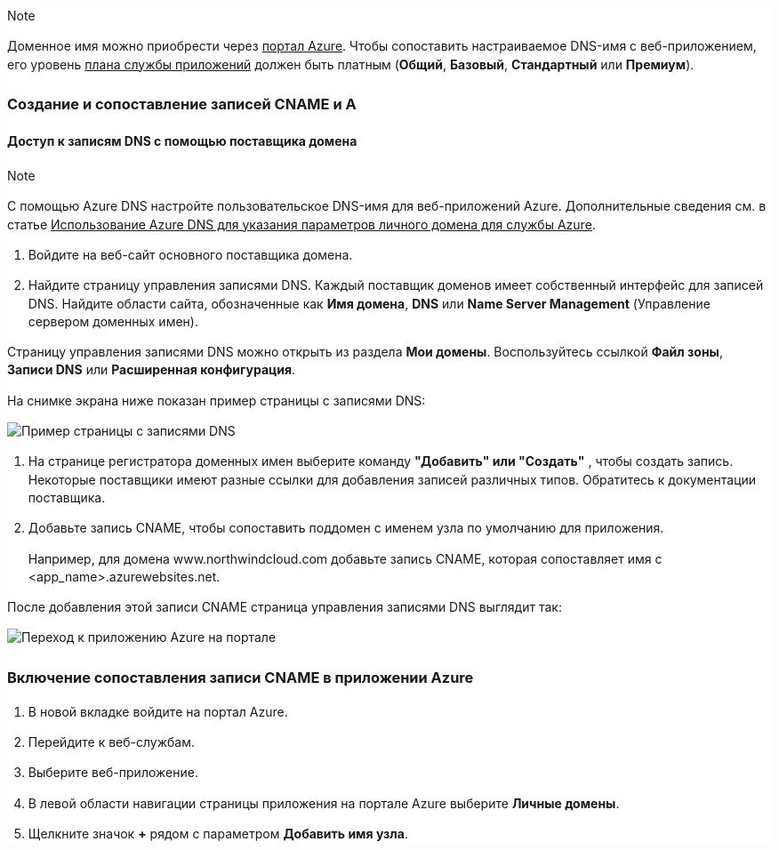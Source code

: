 > [!Note]  
>  Доменное имя можно приобрести через [портал Azure](https://docs.microsoft.com/azure/app-service/manage-custom-dns-buy-domain). Чтобы сопоставить настраиваемое DNS-имя с веб-приложением, его уровень [плана службы приложений](https://azure.microsoft.com/pricing/details/app-service/) должен быть платным (**Общий**, **Базовый**, **Стандартный** или **Премиум**).



### <a name="create-and-map-cname-and-a-records"></a>Создание и сопоставление записей CNAME и A

#### <a name="access-dns-records-with-domain-provider"></a>Доступ к записям DNS с помощью поставщика домена

> [!Note]  
>  С помощью Azure DNS настройте пользовательское DNS-имя для веб-приложений Azure. Дополнительные сведения см. в статье [Использование Azure DNS для указания параметров личного домена для службы Azure](https://docs.microsoft.com/azure/dns/dns-custom-domain).

1.  Войдите на веб-сайт основного поставщика домена.

2.  Найдите страницу управления записями DNS. Каждый поставщик доменов имеет собственный интерфейс для записей DNS. Найдите области сайта, обозначенные как **Имя домена**, **DNS** или **Name Server Management** (Управление сервером доменных имен).

Страницу управления записями DNS можно открыть из раздела **Мои домены**. Воспользуйтесь ссылкой **Файл зоны**, **Записи DNS** или **Расширенная конфигурация**.

На снимке экрана ниже показан пример страницы с записями DNS:

![Пример страницы с записями DNS](media/solution-deployment-guide-geo-distributed/image28.png)

1. На странице регистратора доменных имен выберите команду **"Добавить" или "Создать"** , чтобы создать запись. Некоторые поставщики имеют разные ссылки для добавления записей различных типов. Обратитесь к документации поставщика.

2. Добавьте запись CNAME, чтобы сопоставить поддомен с именем узла по умолчанию для приложения.

   Например, для домена www\.northwindcloud.com добавьте запись CNAME, которая сопоставляет имя с <app\_name>.azurewebsites.net.

После добавления этой записи CNAME страница управления записями DNS выглядит так:

![Переход к приложению Azure на портале](media/solution-deployment-guide-geo-distributed/image29.png)

### <a name="enable-the-cname-record-mapping-in-azure"></a>Включение сопоставления записи CNAME в приложении Azure

1. В новой вкладке войдите на портал Azure.

2. Перейдите к веб-службам.

3. Выберите веб-приложение.

4. В левой области навигации страницы приложения на портале Azure выберите **Личные домены**.

5. Щелкните значок **+** рядом с параметром **Добавить имя узла**.
